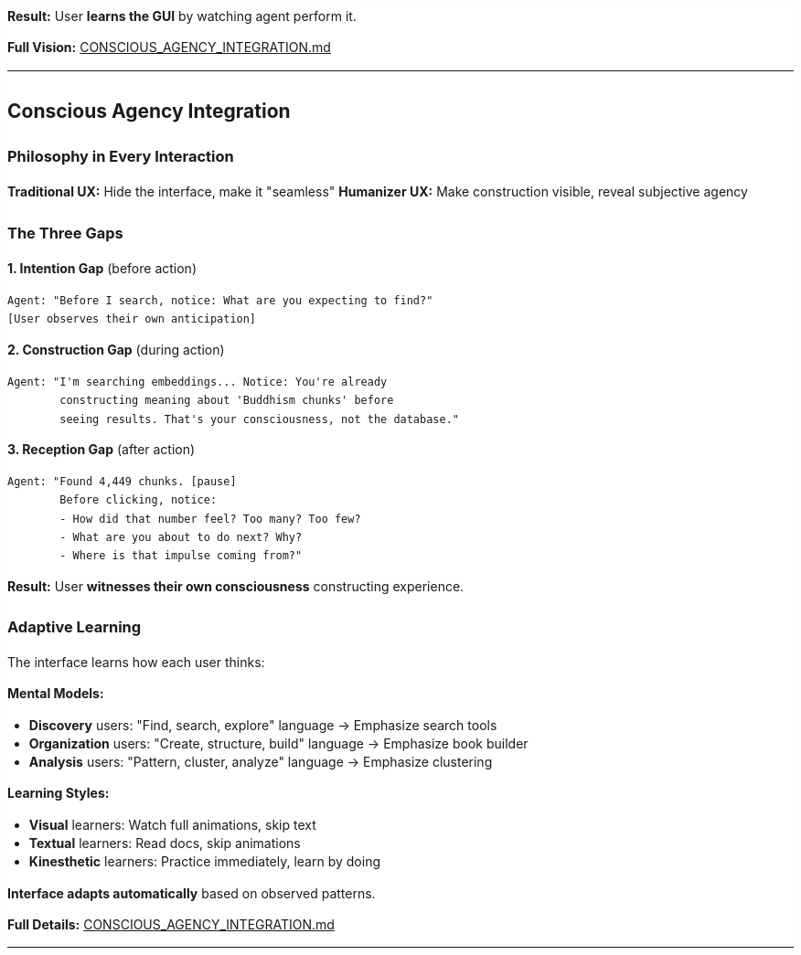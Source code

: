 **Result:** User **learns the GUI** by watching agent perform it.

**Full Vision:** [CONSCIOUS_AGENCY_INTEGRATION.md](CONSCIOUS_AGENCY_INTEGRATION.md)

---

## Conscious Agency Integration

### Philosophy in Every Interaction

**Traditional UX:** Hide the interface, make it "seamless"
**Humanizer UX:** Make construction visible, reveal subjective agency

### The Three Gaps

**1. Intention Gap** (before action)
```
Agent: "Before I search, notice: What are you expecting to find?"
[User observes their own anticipation]
```

**2. Construction Gap** (during action)
```
Agent: "I'm searching embeddings... Notice: You're already
        constructing meaning about 'Buddhism chunks' before
        seeing results. That's your consciousness, not the database."
```

**3. Reception Gap** (after action)
```
Agent: "Found 4,449 chunks. [pause]
        Before clicking, notice:
        - How did that number feel? Too many? Too few?
        - What are you about to do next? Why?
        - Where is that impulse coming from?"
```

**Result:** User **witnesses their own consciousness** constructing experience.

### Adaptive Learning

The interface learns how each user thinks:

**Mental Models:**
- **Discovery** users: "Find, search, explore" language → Emphasize search tools
- **Organization** users: "Create, structure, build" language → Emphasize book builder
- **Analysis** users: "Pattern, cluster, analyze" language → Emphasize clustering

**Learning Styles:**
- **Visual** learners: Watch full animations, skip text
- **Textual** learners: Read docs, skip animations
- **Kinesthetic** learners: Practice immediately, learn by doing

**Interface adapts automatically** based on observed patterns.

**Full Details:** [CONSCIOUS_AGENCY_INTEGRATION.md](CONSCIOUS_AGENCY_INTEGRATION.md)

---